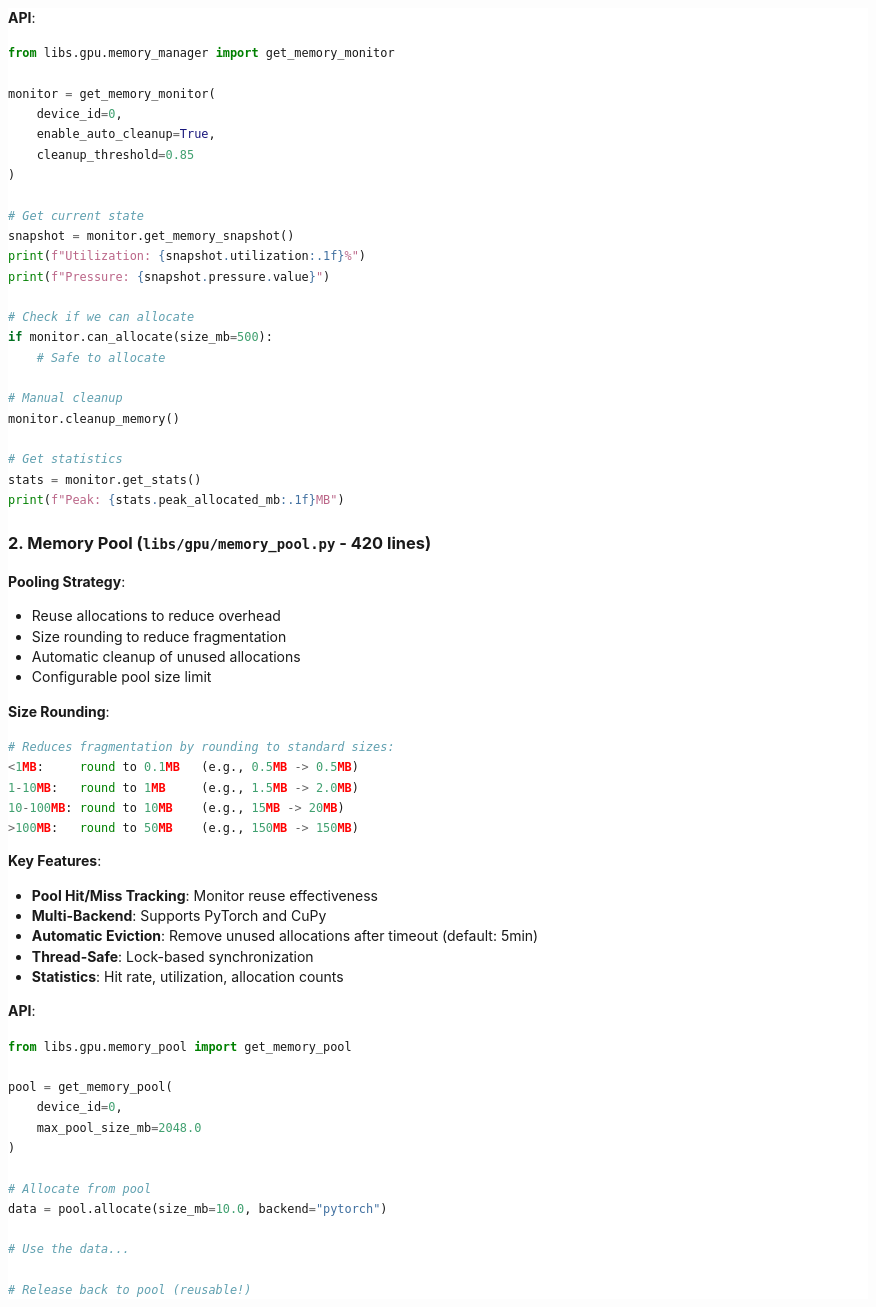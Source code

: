 **API**:
```python
from libs.gpu.memory_manager import get_memory_monitor

monitor = get_memory_monitor(
    device_id=0,
    enable_auto_cleanup=True,
    cleanup_threshold=0.85
)

# Get current state
snapshot = monitor.get_memory_snapshot()
print(f"Utilization: {snapshot.utilization:.1f}%")
print(f"Pressure: {snapshot.pressure.value}")

# Check if we can allocate
if monitor.can_allocate(size_mb=500):
    # Safe to allocate

# Manual cleanup
monitor.cleanup_memory()

# Get statistics
stats = monitor.get_stats()
print(f"Peak: {stats.peak_allocated_mb:.1f}MB")
```

### 2. Memory Pool (`libs/gpu/memory_pool.py` - 420 lines)

**Pooling Strategy**:
- Reuse allocations to reduce overhead
- Size rounding to reduce fragmentation
- Automatic cleanup of unused allocations
- Configurable pool size limit

**Size Rounding**:
```python
# Reduces fragmentation by rounding to standard sizes:
<1MB:     round to 0.1MB   (e.g., 0.5MB -> 0.5MB)
1-10MB:   round to 1MB     (e.g., 1.5MB -> 2.0MB)
10-100MB: round to 10MB    (e.g., 15MB -> 20MB)
>100MB:   round to 50MB    (e.g., 150MB -> 150MB)
```

**Key Features**:
- **Pool Hit/Miss Tracking**: Monitor reuse effectiveness
- **Multi-Backend**: Supports PyTorch and CuPy
- **Automatic Eviction**: Remove unused allocations after timeout (default: 5min)
- **Thread-Safe**: Lock-based synchronization
- **Statistics**: Hit rate, utilization, allocation counts

**API**:
```python
from libs.gpu.memory_pool import get_memory_pool

pool = get_memory_pool(
    device_id=0,
    max_pool_size_mb=2048.0
)

# Allocate from pool
data = pool.allocate(size_mb=10.0, backend="pytorch")

# Use the data...

# Release back to pool (reusable!)
```